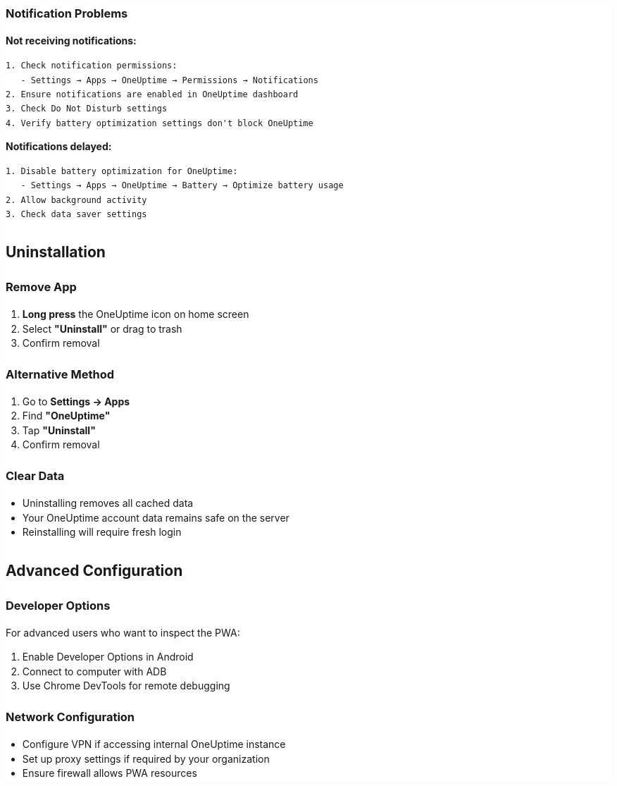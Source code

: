 
### Notification Problems

**Not receiving notifications:**
```
1. Check notification permissions:
   - Settings → Apps → OneUptime → Permissions → Notifications
2. Ensure notifications are enabled in OneUptime dashboard
3. Check Do Not Disturb settings
4. Verify battery optimization settings don't block OneUptime
```

**Notifications delayed:**
```
1. Disable battery optimization for OneUptime:
   - Settings → Apps → OneUptime → Battery → Optimize battery usage
2. Allow background activity
3. Check data saver settings
```

## Uninstallation

### Remove App
1. **Long press** the OneUptime icon on home screen
2. Select **"Uninstall"** or drag to trash
3. Confirm removal

### Alternative Method
1. Go to **Settings → Apps**
2. Find **"OneUptime"**
3. Tap **"Uninstall"**
4. Confirm removal

### Clear Data
- Uninstalling removes all cached data
- Your OneUptime account data remains safe on the server
- Reinstalling will require fresh login

## Advanced Configuration

### Developer Options
For advanced users who want to inspect the PWA:
1. Enable Developer Options in Android
2. Connect to computer with ADB
3. Use Chrome DevTools for remote debugging

### Network Configuration
- Configure VPN if accessing internal OneUptime instance
- Set up proxy settings if required by your organization
- Ensure firewall allows PWA resources
